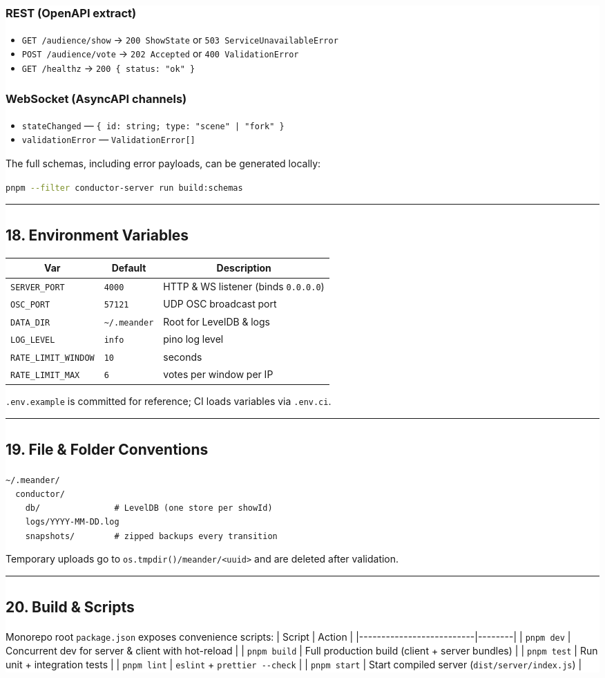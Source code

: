 ### REST (OpenAPI extract)
* `GET /audience/show` → `200 ShowState` or `503 ServiceUnavailableError`
* `POST /audience/vote` → `202 Accepted` or `400 ValidationError`
* `GET /healthz` → `200 { status: "ok" }`

### WebSocket (AsyncAPI channels)
* `stateChanged` — `{ id: string; type: "scene" | "fork" }`
* `validationError` — `ValidationError[]`

The full schemas, including error payloads, can be generated locally:
```bash
pnpm --filter conductor-server run build:schemas
```

---

## 18. Environment Variables
| Var                 | Default        | Description |
|---------------------|----------------|-------------|
| `SERVER_PORT`       | `4000`         | HTTP & WS listener (binds `0.0.0.0`) |
| `OSC_PORT`          | `57121`        | UDP OSC broadcast port |
| `DATA_DIR`          | `~/.meander`   | Root for LevelDB & logs |
| `LOG_LEVEL`         | `info`         | pino log level |
| `RATE_LIMIT_WINDOW` | `10`           | seconds |
| `RATE_LIMIT_MAX`    | `6`            | votes per window per IP |

`.env.example` is committed for reference; CI loads variables via `.env.ci`.

---

## 19. File & Folder Conventions
```
~/.meander/
  conductor/
    db/               # LevelDB (one store per showId)
    logs/YYYY-MM-DD.log
    snapshots/        # zipped backups every transition
```
Temporary uploads go to `os.tmpdir()/meander/<uuid>` and are deleted after validation.

---

## 20. Build & Scripts
Monorepo root `package.json` exposes convenience scripts:
| Script                   | Action |
|--------------------------|--------|
| `pnpm dev`               | Concurrent dev for server & client with hot-reload |
| `pnpm build`             | Full production build (client + server bundles) |
| `pnpm test`              | Run unit + integration tests |
| `pnpm lint`              | `eslint` + `prettier --check` |
| `pnpm start`             | Start compiled server (`dist/server/index.js`) |
